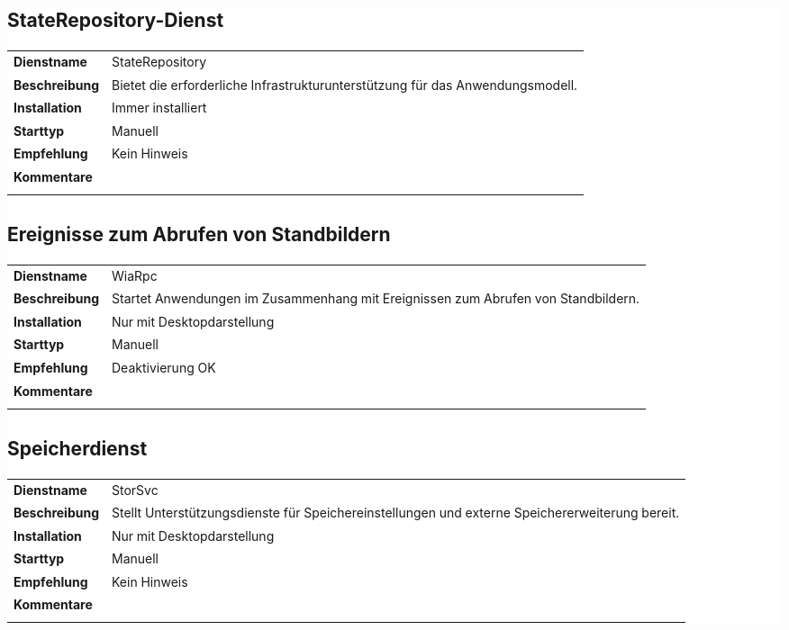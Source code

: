 
## <a name="state-repository-service"></a>StateRepository-Dienst

|                    |        |
| ------------------ | ------ |
| **Dienstname**   | StateRepository
| **Beschreibung**    | Bietet die erforderliche Infrastrukturunterstützung für das Anwendungsmodell.
| **Installation**   | Immer installiert
| **Starttyp**   | Manuell
| **Empfehlung** | Kein Hinweis
| **Kommentare**       |
|||


##  <a name="still-image-acquisition-events"></a>Ereignisse zum Abrufen von Standbildern

|                    |        |
| ------------------ | ------ |
| **Dienstname**   | WiaRpc
| **Beschreibung**    | Startet Anwendungen im Zusammenhang mit Ereignissen zum Abrufen von Standbildern.
| **Installation**   | Nur mit Desktopdarstellung
| **Starttyp**   | Manuell
| **Empfehlung** | Deaktivierung OK
| **Kommentare**       |
|||


## <a name="storage-service"></a>Speicherdienst

|                    |        |
| ------------------ | ------ |
| **Dienstname**   | StorSvc
| **Beschreibung**    | Stellt Unterstützungsdienste für Speichereinstellungen und externe Speichererweiterung bereit.
| **Installation**   | Nur mit Desktopdarstellung
| **Starttyp**   | Manuell
| **Empfehlung** | Kein Hinweis
| **Kommentare**       |
|||
